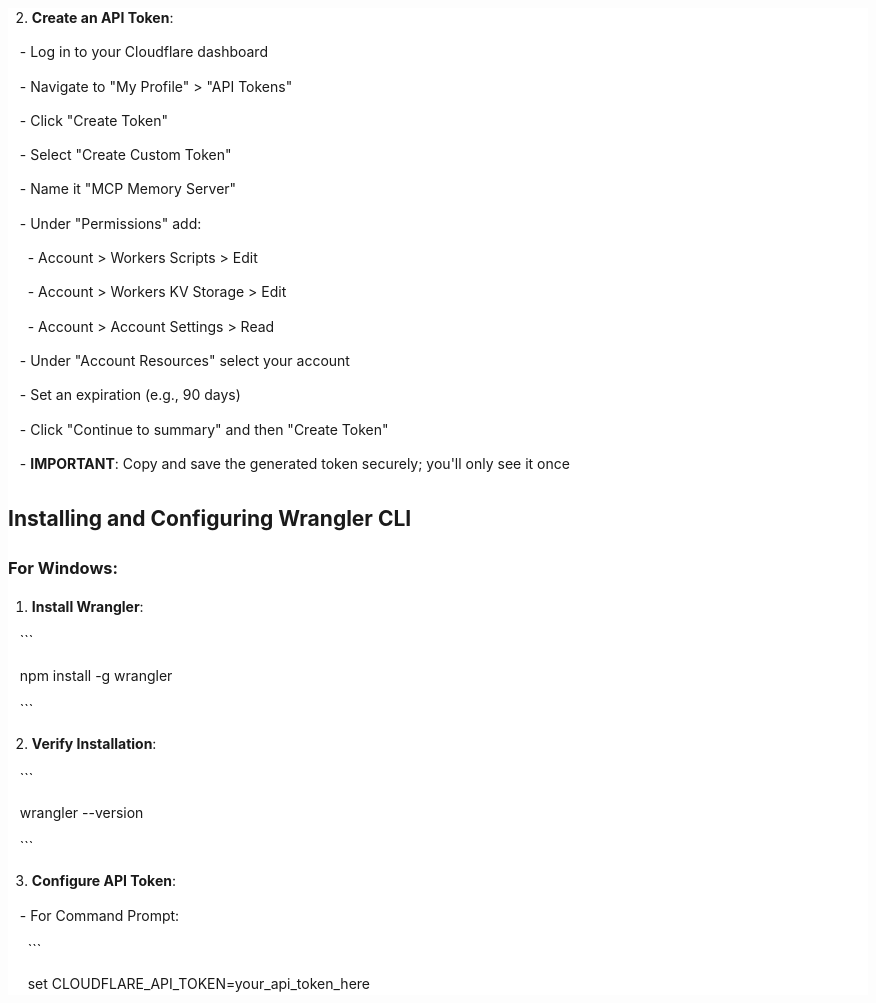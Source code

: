  

2. **Create an API Token**:

   - Log in to your Cloudflare dashboard

   - Navigate to "My Profile" > "API Tokens"

   - Click "Create Token"

   - Select "Create Custom Token"

   - Name it "MCP Memory Server"

   - Under "Permissions" add:

     - Account > Workers Scripts > Edit

     - Account > Workers KV Storage > Edit

     - Account > Account Settings > Read

   - Under "Account Resources" select your account

   - Set an expiration (e.g., 90 days)

   - Click "Continue to summary" and then "Create Token"

   - **IMPORTANT**: Copy and save the generated token securely; you'll only see it once

  

## Installing and Configuring Wrangler CLI

  

### For Windows:

  

1. **Install Wrangler**:

   ```

   npm install -g wrangler

   ```

  

2. **Verify Installation**:

   ```

   wrangler --version

   ```

  

3. **Configure API Token**:

   - For Command Prompt:

     ```

     set CLOUDFLARE_API_TOKEN=your_api_token_here
